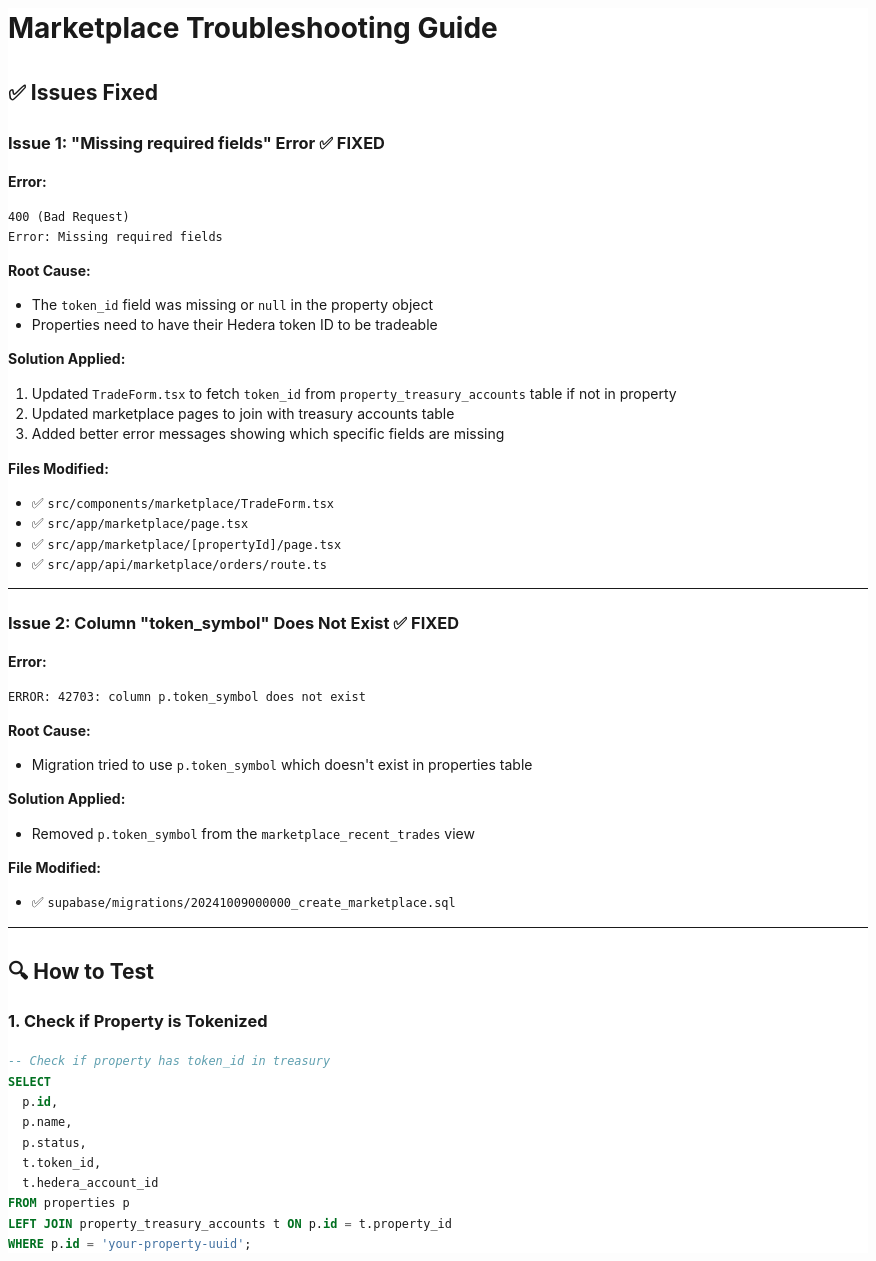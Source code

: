 # Marketplace Troubleshooting Guide

## ✅ Issues Fixed

### Issue 1: "Missing required fields" Error ✅ FIXED

**Error:**
```
400 (Bad Request)
Error: Missing required fields
```

**Root Cause:**
- The `token_id` field was missing or `null` in the property object
- Properties need to have their Hedera token ID to be tradeable

**Solution Applied:**
1. Updated `TradeForm.tsx` to fetch `token_id` from `property_treasury_accounts` table if not in property
2. Updated marketplace pages to join with treasury accounts table
3. Added better error messages showing which specific fields are missing

**Files Modified:**
- ✅ `src/components/marketplace/TradeForm.tsx`
- ✅ `src/app/marketplace/page.tsx`
- ✅ `src/app/marketplace/[propertyId]/page.tsx`
- ✅ `src/app/api/marketplace/orders/route.ts`

---

### Issue 2: Column "token_symbol" Does Not Exist ✅ FIXED

**Error:**
```
ERROR: 42703: column p.token_symbol does not exist
```

**Root Cause:**
- Migration tried to use `p.token_symbol` which doesn't exist in properties table

**Solution Applied:**
- Removed `p.token_symbol` from the `marketplace_recent_trades` view

**File Modified:**
- ✅ `supabase/migrations/20241009000000_create_marketplace.sql`

---

## 🔍 How to Test

### 1. Check if Property is Tokenized

```sql
-- Check if property has token_id in treasury
SELECT 
  p.id,
  p.name,
  p.status,
  t.token_id,
  t.hedera_account_id
FROM properties p
LEFT JOIN property_treasury_accounts t ON p.id = t.property_id
WHERE p.id = 'your-property-uuid';
```
